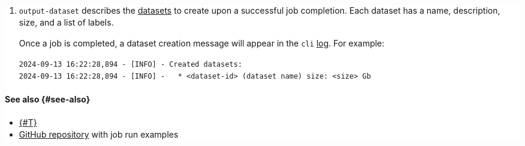 1. `output-dataset` describes the [datasets](../dataset.md) to create upon a successful job completion. Each dataset has a name, description, size, and a list of labels.

   Once a job is completed, a dataset creation message will appear in the `cli` [log](cli.md#logs). For example:

   ```text
   2024-09-13 16:22:28,894 - [INFO] - Created datasets:
   2024-09-13 16:22:28,894 - [INFO] -   * <dataset-id> (dataset name) size: <size> Gb
   ```

#### See also {#see-also}

* [{#T}](../../operations/projects/work-with-jobs.md)
* [GitHub repository](https://github.com/yandex-cloud-examples/yc-datasphere-jobs-examples) with job run examples
